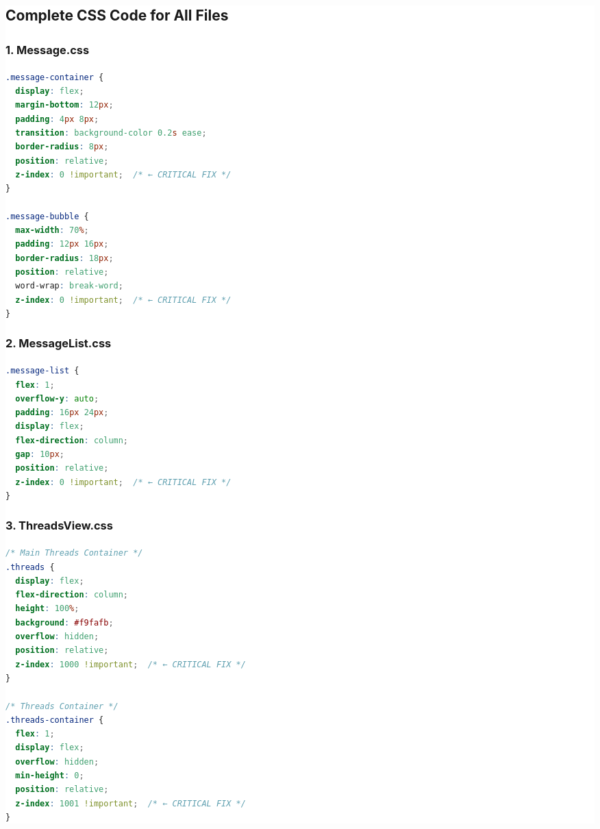 
## Complete CSS Code for All Files

### 1. Message.css

```css
.message-container {
  display: flex;
  margin-bottom: 12px;
  padding: 4px 8px;
  transition: background-color 0.2s ease;
  border-radius: 8px;
  position: relative;
  z-index: 0 !important;  /* ← CRITICAL FIX */
}

.message-bubble {
  max-width: 70%;
  padding: 12px 16px;
  border-radius: 18px;
  position: relative;
  word-wrap: break-word;
  z-index: 0 !important;  /* ← CRITICAL FIX */
}
```

### 2. MessageList.css

```css
.message-list {
  flex: 1;
  overflow-y: auto;
  padding: 16px 24px;
  display: flex;
  flex-direction: column;
  gap: 10px;
  position: relative;
  z-index: 0 !important;  /* ← CRITICAL FIX */
}
```

### 3. ThreadsView.css

```css
/* Main Threads Container */
.threads {
  display: flex;
  flex-direction: column;
  height: 100%;
  background: #f9fafb;
  overflow: hidden;
  position: relative;
  z-index: 1000 !important;  /* ← CRITICAL FIX */
}

/* Threads Container */
.threads-container {
  flex: 1;
  display: flex;
  overflow: hidden;
  min-height: 0;
  position: relative;
  z-index: 1001 !important;  /* ← CRITICAL FIX */
}
```